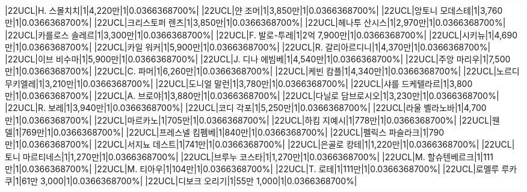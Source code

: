 |22UCL|H. 스몰치치|1|4,220만|1|0.0366368700%|
|22UCL|얀 조머|1|3,850만|1|0.0366368700%|
|22UCL|앙토니 모데스테|1|3,760만|1|0.0366368700%|
|22UCL|크리스토퍼 렌츠|1|3,850만|1|0.0366368700%|
|22UCL|헤나투 산시스|1|2,970만|1|0.0366368700%|
|22UCL|카를로스 솔레르|1|3,300만|1|0.0366368700%|
|22UCL|F. 발로-투레|1|2억 7,900만|1|0.0366368700%|
|22UCL|시키뉴|1|4,690만|1|0.0366368700%|
|22UCL|카일 워커|1|5,900만|1|0.0366368700%|
|22UCL|R. 갈리아르디니|1|4,370만|1|0.0366368700%|
|22UCL|이브 비수마|1|5,900만|1|0.0366368700%|
|22UCL|J. 디나 에빔베|1|4,540만|1|0.0366368700%|
|22UCL|주앙 마리우|1|7,500만|1|0.0366368700%|
|22UCL|C. 파머|1|6,260만|1|0.0366368700%|
|22UCL|케빈 캄플|1|4,340만|1|0.0366368700%|
|22UCL|노르디 무키엘레|1|3,210만|1|0.0366368700%|
|22UCL|도니얼 말런|1|3,780만|1|0.0366368700%|
|22UCL|샤를 드케텔라르|1|3,800만|1|0.0366368700%|
|22UCL|A. 브로야|1|3,880만|1|0.0366368700%|
|22UCL|다닐로 담브로시오|1|3,230만|1|0.0366368700%|
|22UCL|R. 보레|1|3,940만|1|0.0366368700%|
|22UCL|코디 각포|1|5,250만|1|0.0366368700%|
|22UCL|라울 벨라노바|1|4,700만|1|0.0366368700%|
|22UCL|마르카노|1|705만|1|0.0366368700%|
|22UCL|하킴 지예시|1|778만|1|0.0366368700%|
|22UCL|웬델|1|769만|1|0.0366368700%|
|22UCL|프레스넬 킴펨베|1|840만|1|0.0366368700%|
|22UCL|펠릭스 파슬라크|1|790만|1|0.0366368700%|
|22UCL|서지뇨 데스트|1|741만|1|0.0366368700%|
|22UCL|은골로 캉테|1|1,220만|1|0.0366368700%|
|22UCL|토니 마르티네스|1|1,270만|1|0.0366368700%|
|22UCL|브루누 코스타|1|1,270만|1|0.0366368700%|
|22UCL|M. 할슈텐베르크|1|111만|1|0.0366368700%|
|22UCL|M. 티아우|1|104만|1|0.0366368700%|
|22UCL|T. 로테|1|111만|1|0.0366368700%|
|22UCL|로멜루 루카쿠|1|61만 3,000|1|0.0366368700%|
|22UCL|디보크 오리기|1|55만 1,000|1|0.0366368700%|